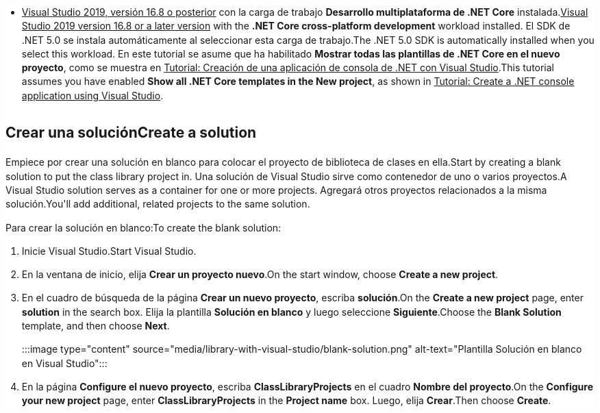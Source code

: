 - <span data-ttu-id="ad7ab-111">[Visual Studio 2019, versión 16.8 o posterior](https://visualstudio.microsoft.com/downloads/?utm_medium=microsoft&utm_source=docs.microsoft.com&utm_campaign=inline+link&utm_content=download+vs2019) con la carga de trabajo **Desarrollo multiplataforma de .NET Core** instalada.</span><span class="sxs-lookup"><span data-stu-id="ad7ab-111">[Visual Studio 2019 version 16.8 or a later version](https://visualstudio.microsoft.com/downloads/?utm_medium=microsoft&utm_source=docs.microsoft.com&utm_campaign=inline+link&utm_content=download+vs2019) with the **.NET Core cross-platform development** workload installed.</span></span> <span data-ttu-id="ad7ab-112">El SDK de .NET 5.0 se instala automáticamente al seleccionar esta carga de trabajo.</span><span class="sxs-lookup"><span data-stu-id="ad7ab-112">The .NET 5.0 SDK is automatically installed when you select this workload.</span></span> <span data-ttu-id="ad7ab-113">En este tutorial se asume que ha habilitado **Mostrar todas las plantillas de .NET Core en el nuevo proyecto**, como se muestra en [Tutorial: Creación de una aplicación de consola de .NET con Visual Studio](with-visual-studio.md).</span><span class="sxs-lookup"><span data-stu-id="ad7ab-113">This tutorial assumes you have enabled **Show all .NET Core templates in the New project**, as shown in [Tutorial: Create a .NET console application using Visual Studio](with-visual-studio.md).</span></span>

## <a name="create-a-solution"></a><span data-ttu-id="ad7ab-114">Crear una solución</span><span class="sxs-lookup"><span data-stu-id="ad7ab-114">Create a solution</span></span>

<span data-ttu-id="ad7ab-115">Empiece por crear una solución en blanco para colocar el proyecto de biblioteca de clases en ella.</span><span class="sxs-lookup"><span data-stu-id="ad7ab-115">Start by creating a blank solution to put the class library project in.</span></span> <span data-ttu-id="ad7ab-116">Una solución de Visual Studio sirve como contenedor de uno o varios proyectos.</span><span class="sxs-lookup"><span data-stu-id="ad7ab-116">A Visual Studio solution serves as a container for one or more projects.</span></span> <span data-ttu-id="ad7ab-117">Agregará otros proyectos relacionados a la misma solución.</span><span class="sxs-lookup"><span data-stu-id="ad7ab-117">You'll add additional, related projects to the same solution.</span></span>

<span data-ttu-id="ad7ab-118">Para crear la solución en blanco:</span><span class="sxs-lookup"><span data-stu-id="ad7ab-118">To create the blank solution:</span></span>

1. <span data-ttu-id="ad7ab-119">Inicie Visual Studio.</span><span class="sxs-lookup"><span data-stu-id="ad7ab-119">Start Visual Studio.</span></span>

2. <span data-ttu-id="ad7ab-120">En la ventana de inicio, elija **Crear un proyecto nuevo**.</span><span class="sxs-lookup"><span data-stu-id="ad7ab-120">On the start window, choose **Create a new project**.</span></span>

3. <span data-ttu-id="ad7ab-121">En el cuadro de búsqueda de la página **Crear un nuevo proyecto**, escriba **solución**.</span><span class="sxs-lookup"><span data-stu-id="ad7ab-121">On the **Create a new project** page, enter **solution** in the search box.</span></span> <span data-ttu-id="ad7ab-122">Elija la plantilla **Solución en blanco** y luego seleccione **Siguiente**.</span><span class="sxs-lookup"><span data-stu-id="ad7ab-122">Choose the **Blank Solution** template, and then choose **Next**.</span></span>

   :::image type="content" source="media/library-with-visual-studio/blank-solution.png" alt-text="Plantilla Solución en blanco en Visual Studio":::

4. <span data-ttu-id="ad7ab-124">En la página **Configure el nuevo proyecto**, escriba **ClassLibraryProjects** en el cuadro **Nombre del proyecto**.</span><span class="sxs-lookup"><span data-stu-id="ad7ab-124">On the **Configure your new project** page, enter **ClassLibraryProjects** in the **Project name** box.</span></span> <span data-ttu-id="ad7ab-125">Luego, elija **Crear**.</span><span class="sxs-lookup"><span data-stu-id="ad7ab-125">Then choose **Create**.</span></span>
